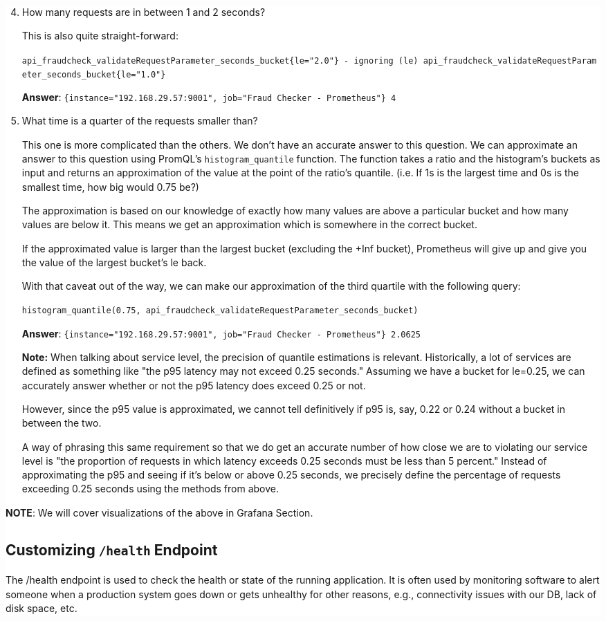 
4. How many requests are in between 1 and 2 seconds?

   This is also quite straight-forward:

   ```text
   api_fraudcheck_validateRequestParameter_seconds_bucket{le="2.0"} - ignoring (le) api_fraudcheck_validateRequestParameter_seconds_bucket{le="1.0"}
   ```

   **Answer**: ```{instance="192.168.29.57:9001", job="Fraud Checker - Prometheus"} 4```


5. What time is a quarter of the requests smaller than?

   This one is more complicated than the others. We don’t have an accurate answer to this question.
   We can approximate an answer to this question using PromQL’s ```histogram_quantile``` function.
   The function takes a ratio and the histogram’s buckets as input and returns an approximation of
   the value at the point of the ratio’s quantile. (i.e. If 1s is the largest time and 0s is the
   smallest time, how big would 0.75 be?)

   The approximation is based on our knowledge of exactly how many values are above a particular
   bucket and how many values are below it. This means we get an approximation which is somewhere
   in the correct bucket.

   If the approximated value is larger than the largest bucket (excluding the +Inf bucket),
   Prometheus will give up and give you the value of the largest bucket’s le back.

   With that caveat out of the way, we can make our approximation of the third quartile with the
   following query:

   ```text
   histogram_quantile(0.75, api_fraudcheck_validateRequestParameter_seconds_bucket)
   ```

   **Answer**: ```{instance="192.168.29.57:9001", job="Fraud Checker - Prometheus"} 2.0625```

   **Note:** When talking about service level, the precision of quantile estimations is relevant.
   Historically, a lot of services are defined as something like "the p95 latency may not exceed
   0.25 seconds."  Assuming we have a bucket for le=0.25, we can accurately answer whether or not
   the p95 latency does exceed 0.25 or not.

   However, since the p95 value is approximated, we cannot tell definitively if p95 is, say,
   0.22 or 0.24 without a bucket in between the two.

   A way of phrasing this same requirement so that we do get an accurate number of how close we are
   to violating our service level is "the proportion of requests in which latency exceeds 0.25 seconds
   must be less than 5 percent." Instead of approximating the p95 and seeing if it’s below or above
   0.25 seconds, we precisely define the percentage of requests exceeding 0.25 seconds using the
   methods from above.

**NOTE**: We will cover visualizations of the above in Grafana Section.

## Customizing ```/health``` Endpoint
The /health endpoint is used to check the health or state of the running application.
It is often used by monitoring software to alert someone when a production system goes down
or gets unhealthy for other reasons, e.g., connectivity issues with our DB, lack of disk space, etc.
